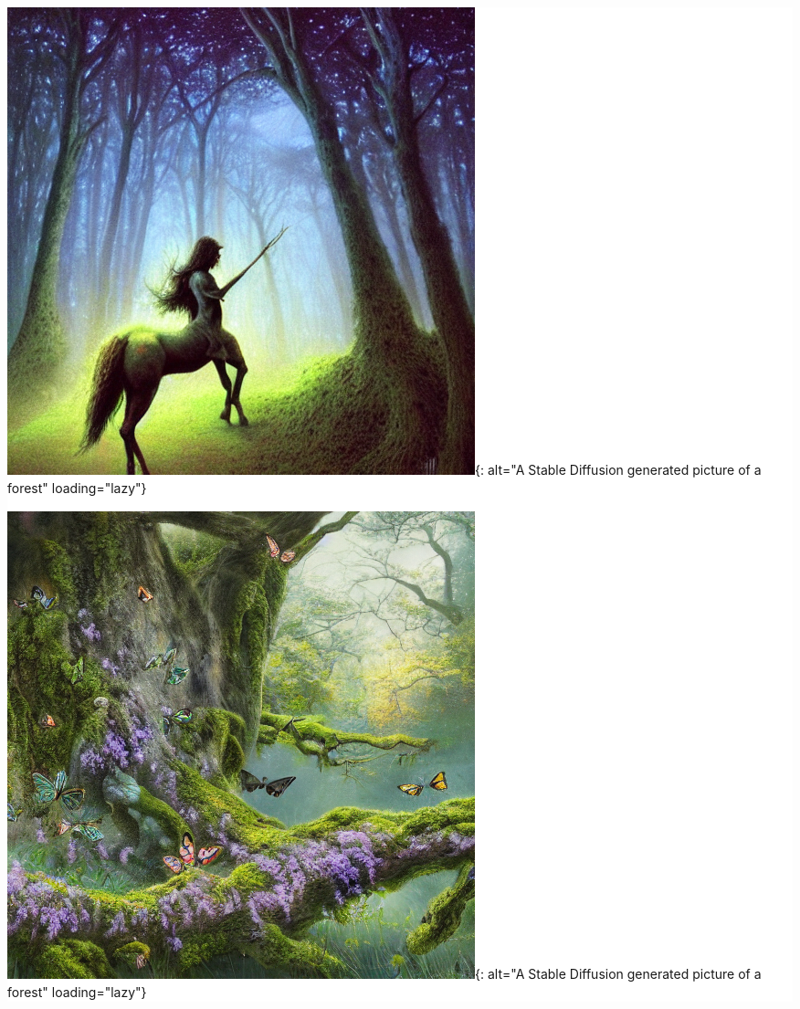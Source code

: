 ![](resources/ai-generated-images/stable-diffusion/selected/1537772634_A_Centaur_in_a_glade_under_the_stars_by_Zdzis_aw_Beksi_ski__Gorgeous_digital_painting_with_sober_colours_amazing_art_mesmerizing__captivating__artstation_3-centaur-xx.png){: alt="A Stable Diffusion generated picture of a forest" loading="lazy"}

![](resources/ai-generated-images/stable-diffusion/selected/3401078383_A_mossy_fallen_tree_with_butterflies_and_azaleas_and_lavender__by_Josef_Thoma__matte_painting_trending_on_artstation_HQ__concept_art-xx.png){: alt="A Stable Diffusion generated picture of a forest" loading="lazy"}

